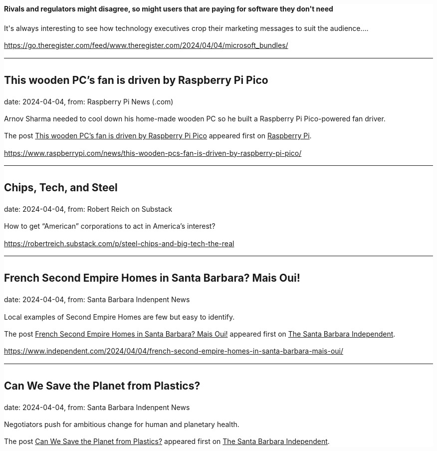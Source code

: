 <h4>Rivals and regulators might disagree, so might users that are paying for software they don't need</h4> <p>It's always interesting to see how technology executives crop their marketing messages to suit the audience.…</p> 

<https://go.theregister.com/feed/www.theregister.com/2024/04/04/microsoft_bundles/>

---

## This wooden PC’s fan is driven by Raspberry Pi Pico

date: 2024-04-04, from: Raspberry Pi News (.com)

<p>Arnov Sharma needed to cool down his home-made wooden PC so he built a Raspberry Pi Pico-powered fan driver.</p>
<p>The post <a href="https://www.raspberrypi.com/news/this-wooden-pcs-fan-is-driven-by-raspberry-pi-pico/">This wooden PC&#8217;s fan is driven by Raspberry Pi Pico</a> appeared first on <a href="https://www.raspberrypi.com">Raspberry Pi</a>.</p>
 

<https://www.raspberrypi.com/news/this-wooden-pcs-fan-is-driven-by-raspberry-pi-pico/>

---

## Chips, Tech, and Steel

date: 2024-04-04, from: Robert Reich on Substack

How to get &#8220;American&#8221; corporations to act in America&#8217;s interest? 

<https://robertreich.substack.com/p/steel-chips-and-big-tech-the-real>

---

## French Second Empire Homes in Santa Barbara? Mais Oui!

date: 2024-04-04, from: Santa Barbara Indenpent News

<p>Local examples of Second Empire Homes are few but easy to identify.</p>
<p>The post <a rel="nofollow" href="https://www.independent.com/2024/04/04/french-second-empire-homes-in-santa-barbara-mais-oui/">French Second Empire Homes in Santa Barbara? Mais Oui!</a> appeared first on <a rel="nofollow" href="https://www.independent.com">The Santa Barbara Independent</a>.</p>
 

<https://www.independent.com/2024/04/04/french-second-empire-homes-in-santa-barbara-mais-oui/>

---

## Can We Save the Planet from Plastics?

date: 2024-04-04, from: Santa Barbara Indenpent News

<p>Negotiators push for ambitious change for human and planetary health.</p>
<p>The post <a rel="nofollow" href="https://www.independent.com/2024/04/04/can-we-save-the-planet-from-plastics/">Can We Save the Planet from Plastics?</a> appeared first on <a rel="nofollow" href="https://www.independent.com">The Santa Barbara Independent</a>.</p>
 